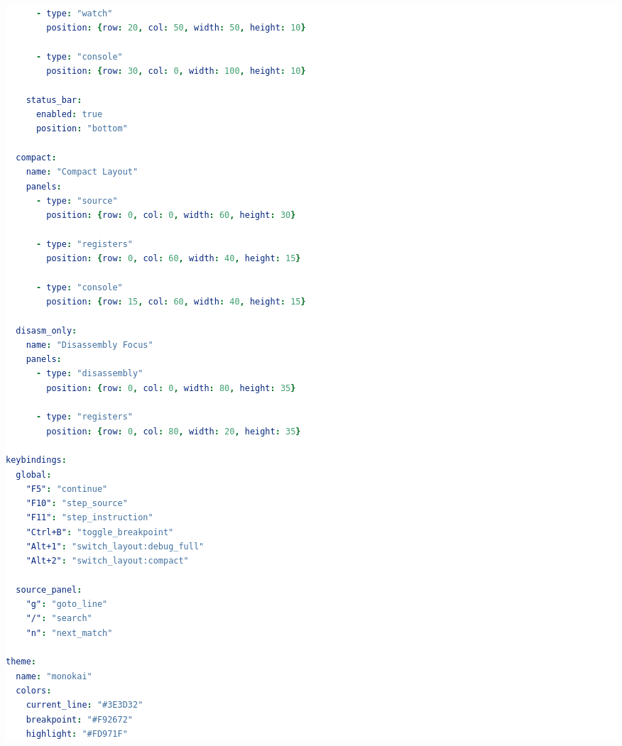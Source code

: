 ```yaml
      - type: "watch"
        position: {row: 20, col: 50, width: 50, height: 10}
      
      - type: "console"
        position: {row: 30, col: 0, width: 100, height: 10}
    
    status_bar:
      enabled: true
      position: "bottom"
  
  compact:
    name: "Compact Layout"
    panels:
      - type: "source"
        position: {row: 0, col: 0, width: 60, height: 30}
      
      - type: "registers"
        position: {row: 0, col: 60, width: 40, height: 15}
      
      - type: "console"
        position: {row: 15, col: 60, width: 40, height: 15}
  
  disasm_only:
    name: "Disassembly Focus"
    panels:
      - type: "disassembly"
        position: {row: 0, col: 0, width: 80, height: 35}
      
      - type: "registers"
        position: {row: 0, col: 80, width: 20, height: 35}

keybindings:
  global:
    "F5": "continue"
    "F10": "step_source"
    "F11": "step_instruction"
    "Ctrl+B": "toggle_breakpoint"
    "Alt+1": "switch_layout:debug_full"
    "Alt+2": "switch_layout:compact"
  
  source_panel:
    "g": "goto_line"
    "/": "search"
    "n": "next_match"

theme:
  name: "monokai"
  colors:
    current_line: "#3E3D32"
    breakpoint: "#F92672"
    highlight: "#FD971F"
```
